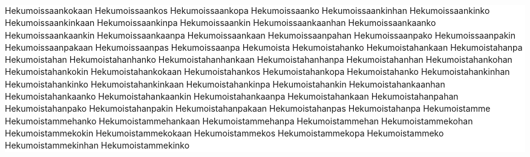 Hekumoissaankokaan
Hekumoissaankos
Hekumoissaankopa
Hekumoissaanko
Hekumoissaankinhan
Hekumoissaankinko
Hekumoissaankinkaan
Hekumoissaankinpa
Hekumoissaankin
Hekumoissaankaanhan
Hekumoissaankaanko
Hekumoissaankaankin
Hekumoissaankaanpa
Hekumoissaankaan
Hekumoissaanpahan
Hekumoissaanpako
Hekumoissaanpakin
Hekumoissaanpakaan
Hekumoissaanpas
Hekumoissaanpa
Hekumoista
Hekumoistahanko
Hekumoistahankaan
Hekumoistahanpa
Hekumoistahan
Hekumoistahanhanko
Hekumoistahanhankaan
Hekumoistahanhanpa
Hekumoistahanhan
Hekumoistahankohan
Hekumoistahankokin
Hekumoistahankokaan
Hekumoistahankos
Hekumoistahankopa
Hekumoistahanko
Hekumoistahankinhan
Hekumoistahankinko
Hekumoistahankinkaan
Hekumoistahankinpa
Hekumoistahankin
Hekumoistahankaanhan
Hekumoistahankaanko
Hekumoistahankaankin
Hekumoistahankaanpa
Hekumoistahankaan
Hekumoistahanpahan
Hekumoistahanpako
Hekumoistahanpakin
Hekumoistahanpakaan
Hekumoistahanpas
Hekumoistahanpa
Hekumoistamme
Hekumoistammehanko
Hekumoistammehankaan
Hekumoistammehanpa
Hekumoistammehan
Hekumoistammekohan
Hekumoistammekokin
Hekumoistammekokaan
Hekumoistammekos
Hekumoistammekopa
Hekumoistammeko
Hekumoistammekinhan
Hekumoistammekinko